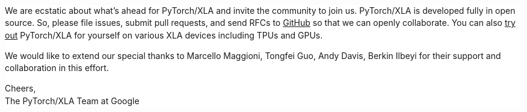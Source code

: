 We are ecstatic about what’s ahead for PyTorch/XLA and invite the community to join us. PyTorch/XLA is developed fully in open source. So, please file issues, submit pull requests, and send RFCs to [GitHub](https://github.com/pytorch/xla) so that we can openly collaborate. You can also [try out](https://colab.sandbox.google.com/github/pytorch/xla/blob/master/contrib/colab/getting-started.ipynb) PyTorch/XLA for yourself on various XLA devices including TPUs and GPUs.

We would like to extend our special thanks to Marcello Maggioni, Tongfei Guo, Andy Davis, Berkin Ilbeyi for their support and collaboration in this effort. 

Cheers,  
The PyTorch/XLA Team at Google